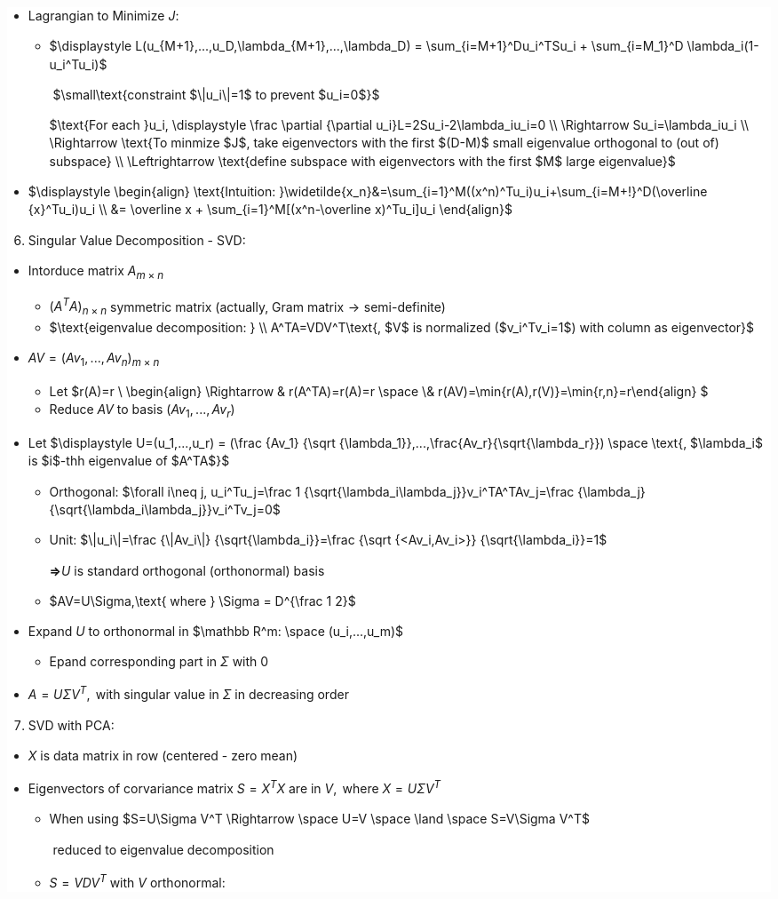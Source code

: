    - Lagrangian to Minimize $J$: 

     - $\displaystyle L(u_{M+1},...,u_D,\lambda_{M+1},...,\lambda_D) = \sum_{i=M+1}^Du_i^TSu_i + \sum_{i=M_1}^D \lambda_i(1-u_i^Tu_i)$ 

       ​	$\small\text{constraint $\|u_i\|=1$ to prevent $u_i=0$}$ 

       $\text{For each }u_i, \displaystyle \frac \partial {\partial u_i}L=2Su_i-2\lambda_iu_i=0 \\ \Rightarrow Su_i=\lambda_iu_i \\ \Rightarrow \text{To minmize $J$, take eigenvectors with the first $(D-M)$ small eigenvalue orthogonal to (out of) subspace} \\ \Leftrightarrow \text{define subspace with eigenvectors with the first $M$ large eigenvalue}$ 

   - $\displaystyle \begin{align} \text{Intuition: }\widetilde{x_n}&=\sum_{i=1}^M((x^n)^Tu_i)u_i+\sum_{i=M+!}^D(\overline {x}^Tu_i)u_i \\ &= \overline x + \sum_{i=1}^M[(x^n-\overline x)^Tu_i]u_i \end{align}$ 


6.  Singular Value Decomposition - SVD:

   - Intorduce matrix $A_{m\times n}$ 

     - $(A^TA)_{n\times n}$ symmetric matrix ($\text{actually, Gram matrix} \rightarrow \text{semi-definite}$) 
     - $\text{eigenvalue decomposition: } \\ A^TA=VDV^T\text{, $V$ is normalized ($v_i^Tv_i=1$) with column as eigenvector}$ 

   - $AV=(Av_1,...,Av_n)_{m\times n}$ 

     - Let $r(A)=r \\ \begin{align} \Rightarrow & r(A^TA)=r(A)=r \space \\&  r(AV)=\min\{r(A),r(V)\}=\min\{r,n\}=r\end{align} $ 
     - Reduce $AV$ to basis $(Av_1,...,Av_r)$  

   - Let $\displaystyle U=(u_1,...,u_r) = (\frac {Av_1} {\sqrt {\lambda_1}},...,\frac{Av_r}{\sqrt{\lambda_r}}) \space \text{, $\lambda_i$ is $i$-thh eigenvalue of $A^TA$}$ 

     - Orthogonal: $\forall i\neq j, u_i^Tu_j=\frac 1 {\sqrt{\lambda_i\lambda_j}}v_i^TA^TAv_j=\frac {\lambda_j} {\sqrt{\lambda_i\lambda_j}}v_i^Tv_j=0$ 

     - Unit: $\|u_i\|=\frac {\|Av_i\|} {\sqrt{\lambda_i}}=\frac {\sqrt {<Av_i,Av_i>}} {\sqrt{\lambda_i}}=1$ 

       $\boldsymbol \Rightarrow U \text{ is standard orthogonal (orthonormal) basis}$ 

     - $AV=U\Sigma,\text{ where } \Sigma = D^{\frac 1 2}$ 

   - Expand $U$ to orthonormal in $\mathbb R^m: \space (u_i,...,u_m)$ 

     - Epand corresponding part in $\Sigma$ with $0$ 

   - $A = U\Sigma V^T,\text{ with singular value in $\Sigma$ in decreasing order}$  

7.  SVD with PCA:

   - $X$ is data matrix in row ($\text{centered - zero mean}$)

   - Eigenvectors of corvariance matrix $S=X^TX$ are in $V, \text{ where }X = U\Sigma V^T$ 

     - When using $S=U\Sigma V^T \Rightarrow \space U=V \space \land \space S=V\Sigma V^T$ 

       ​	$\text{reduced to eigenvalue decomposition}$ 

     - $S=VDV^T \text{ with $V$ orthonormal}$: 
